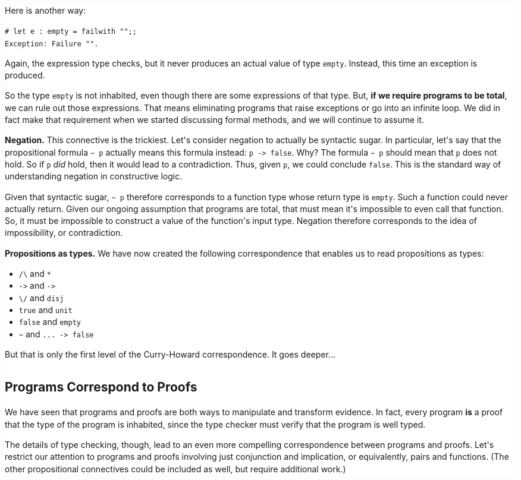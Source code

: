 Here is another way:
```
# let e : empty = failwith "";;
Exception: Failure "".
```
Again, the expression type checks, but it never produces an actual value of
type `empty`.  Instead, this time an exception is produced.

So the type `empty` is not inhabited, even though there are some expressions
of that type.  But, **if we require programs to be total**, we can rule
out those expressions.  That means eliminating programs that raise exceptions
or go into an infinite loop.  We did in fact make that requirement when
we started discussing formal methods, and we will continue to assume it.

**Negation.**  This connective is the trickiest.  Let's consider negation to
actually be syntactic sugar.  In particular, let's say that the propositional
formula `~ p` actually means this formula instead:  `p -> false`.  Why?
The formula `~ p` should mean that `p` does not hold.  So if `p` *did* hold,
then it would lead to a contradiction.  Thus, given `p`, we could conclude
`false`.  This is the standard way of understanding negation in constructive
logic.

Given that syntactic sugar, `~ p` therefore corresponds to a function type whose
return type is `empty`.  Such a function could never actually return.  Given
our ongoing assumption that programs are total, that must mean it's impossible
to even call that function.  So, it must be impossible to construct a value
of the function's input type.  Negation therefore corresponds to the idea of 
impossibility, or contradiction.

**Propositions as types.**  We have now created the following correspondence
that enables us to read propositions as types:

- `/\` and `*`
- `->` and `->`
- `\/` and `disj`
- `true` and `unit`
- `false` and `empty`
- `~` and `... -> false`

But that is only the first level of the Curry-Howard correspondence.
It goes deeper...

## Programs Correspond to Proofs

We have seen that programs and proofs are both ways to manipulate and
transform evidence.  In fact, every program **is** a proof that the
type of the program is inhabited, since the type checker must verify
that the program is well typed.

The details of type checking, though, lead to an even more compelling
correspondence between programs and proofs.  Let's restrict our attention to
programs and proofs involving just conjunction and implication, or equivalently,
pairs and functions.  (The other propositional connectives could be included as
well, but require additional work.)
